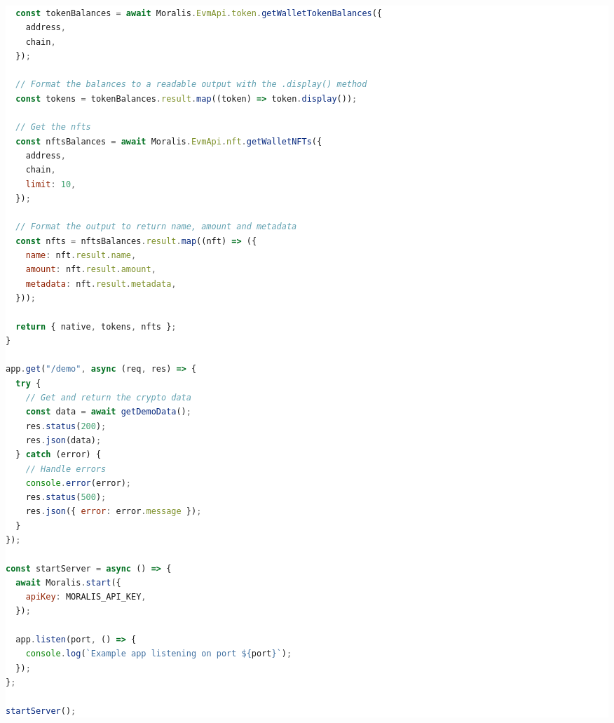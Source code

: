 ```javascript
  const tokenBalances = await Moralis.EvmApi.token.getWalletTokenBalances({
    address,
    chain,
  });

  // Format the balances to a readable output with the .display() method
  const tokens = tokenBalances.result.map((token) => token.display());

  // Get the nfts
  const nftsBalances = await Moralis.EvmApi.nft.getWalletNFTs({
    address,
    chain,
    limit: 10,
  });

  // Format the output to return name, amount and metadata
  const nfts = nftsBalances.result.map((nft) => ({
    name: nft.result.name,
    amount: nft.result.amount,
    metadata: nft.result.metadata,
  }));

  return { native, tokens, nfts };
}

app.get("/demo", async (req, res) => {
  try {
    // Get and return the crypto data
    const data = await getDemoData();
    res.status(200);
    res.json(data);
  } catch (error) {
    // Handle errors
    console.error(error);
    res.status(500);
    res.json({ error: error.message });
  }
});

const startServer = async () => {
  await Moralis.start({
    apiKey: MORALIS_API_KEY,
  });

  app.listen(port, () => {
    console.log(`Example app listening on port ${port}`);
  });
};

startServer();
```
